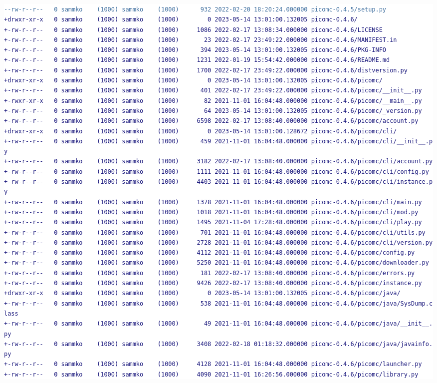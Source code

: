 ```diff
--rw-r--r--   0 sammko    (1000) sammko    (1000)      932 2022-02-20 18:20:24.000000 picomc-0.4.5/setup.py
+drwxr-xr-x   0 sammko    (1000) sammko    (1000)        0 2023-05-14 13:01:00.132005 picomc-0.4.6/
+-rw-r--r--   0 sammko    (1000) sammko    (1000)     1086 2022-02-17 13:08:34.000000 picomc-0.4.6/LICENSE
+-rw-r--r--   0 sammko    (1000) sammko    (1000)       23 2022-02-17 23:49:22.000000 picomc-0.4.6/MANIFEST.in
+-rw-r--r--   0 sammko    (1000) sammko    (1000)      394 2023-05-14 13:01:00.132005 picomc-0.4.6/PKG-INFO
+-rw-r--r--   0 sammko    (1000) sammko    (1000)     1231 2022-01-19 15:54:42.000000 picomc-0.4.6/README.md
+-rw-r--r--   0 sammko    (1000) sammko    (1000)     1700 2022-02-17 23:49:22.000000 picomc-0.4.6/distversion.py
+drwxr-xr-x   0 sammko    (1000) sammko    (1000)        0 2023-05-14 13:01:00.132005 picomc-0.4.6/picomc/
+-rw-r--r--   0 sammko    (1000) sammko    (1000)      401 2022-02-17 23:49:22.000000 picomc-0.4.6/picomc/__init__.py
+-rwxr-xr-x   0 sammko    (1000) sammko    (1000)       82 2021-11-01 16:04:48.000000 picomc-0.4.6/picomc/__main__.py
+-rw-r--r--   0 sammko    (1000) sammko    (1000)       64 2023-05-14 13:01:00.132005 picomc-0.4.6/picomc/_version.py
+-rw-r--r--   0 sammko    (1000) sammko    (1000)     6598 2022-02-17 13:08:40.000000 picomc-0.4.6/picomc/account.py
+drwxr-xr-x   0 sammko    (1000) sammko    (1000)        0 2023-05-14 13:01:00.128672 picomc-0.4.6/picomc/cli/
+-rw-r--r--   0 sammko    (1000) sammko    (1000)      459 2021-11-01 16:04:48.000000 picomc-0.4.6/picomc/cli/__init__.py
+-rw-r--r--   0 sammko    (1000) sammko    (1000)     3182 2022-02-17 13:08:40.000000 picomc-0.4.6/picomc/cli/account.py
+-rw-r--r--   0 sammko    (1000) sammko    (1000)     1111 2021-11-01 16:04:48.000000 picomc-0.4.6/picomc/cli/config.py
+-rw-r--r--   0 sammko    (1000) sammko    (1000)     4403 2021-11-01 16:04:48.000000 picomc-0.4.6/picomc/cli/instance.py
+-rw-r--r--   0 sammko    (1000) sammko    (1000)     1378 2021-11-01 16:04:48.000000 picomc-0.4.6/picomc/cli/main.py
+-rw-r--r--   0 sammko    (1000) sammko    (1000)     1018 2021-11-01 16:04:48.000000 picomc-0.4.6/picomc/cli/mod.py
+-rw-r--r--   0 sammko    (1000) sammko    (1000)     1495 2021-11-04 17:28:48.000000 picomc-0.4.6/picomc/cli/play.py
+-rw-r--r--   0 sammko    (1000) sammko    (1000)      701 2021-11-01 16:04:48.000000 picomc-0.4.6/picomc/cli/utils.py
+-rw-r--r--   0 sammko    (1000) sammko    (1000)     2728 2021-11-01 16:04:48.000000 picomc-0.4.6/picomc/cli/version.py
+-rw-r--r--   0 sammko    (1000) sammko    (1000)     4112 2021-11-01 16:04:48.000000 picomc-0.4.6/picomc/config.py
+-rw-r--r--   0 sammko    (1000) sammko    (1000)     5250 2021-11-01 16:04:48.000000 picomc-0.4.6/picomc/downloader.py
+-rw-r--r--   0 sammko    (1000) sammko    (1000)      181 2022-02-17 13:08:40.000000 picomc-0.4.6/picomc/errors.py
+-rw-r--r--   0 sammko    (1000) sammko    (1000)     9426 2022-02-17 13:08:40.000000 picomc-0.4.6/picomc/instance.py
+drwxr-xr-x   0 sammko    (1000) sammko    (1000)        0 2023-05-14 13:01:00.132005 picomc-0.4.6/picomc/java/
+-rw-r--r--   0 sammko    (1000) sammko    (1000)      538 2021-11-01 16:04:48.000000 picomc-0.4.6/picomc/java/SysDump.class
+-rw-r--r--   0 sammko    (1000) sammko    (1000)       49 2021-11-01 16:04:48.000000 picomc-0.4.6/picomc/java/__init__.py
+-rw-r--r--   0 sammko    (1000) sammko    (1000)     3408 2022-02-18 01:18:32.000000 picomc-0.4.6/picomc/java/javainfo.py
+-rw-r--r--   0 sammko    (1000) sammko    (1000)     4128 2021-11-01 16:04:48.000000 picomc-0.4.6/picomc/launcher.py
+-rw-r--r--   0 sammko    (1000) sammko    (1000)     4090 2021-11-01 16:26:56.000000 picomc-0.4.6/picomc/library.py
```